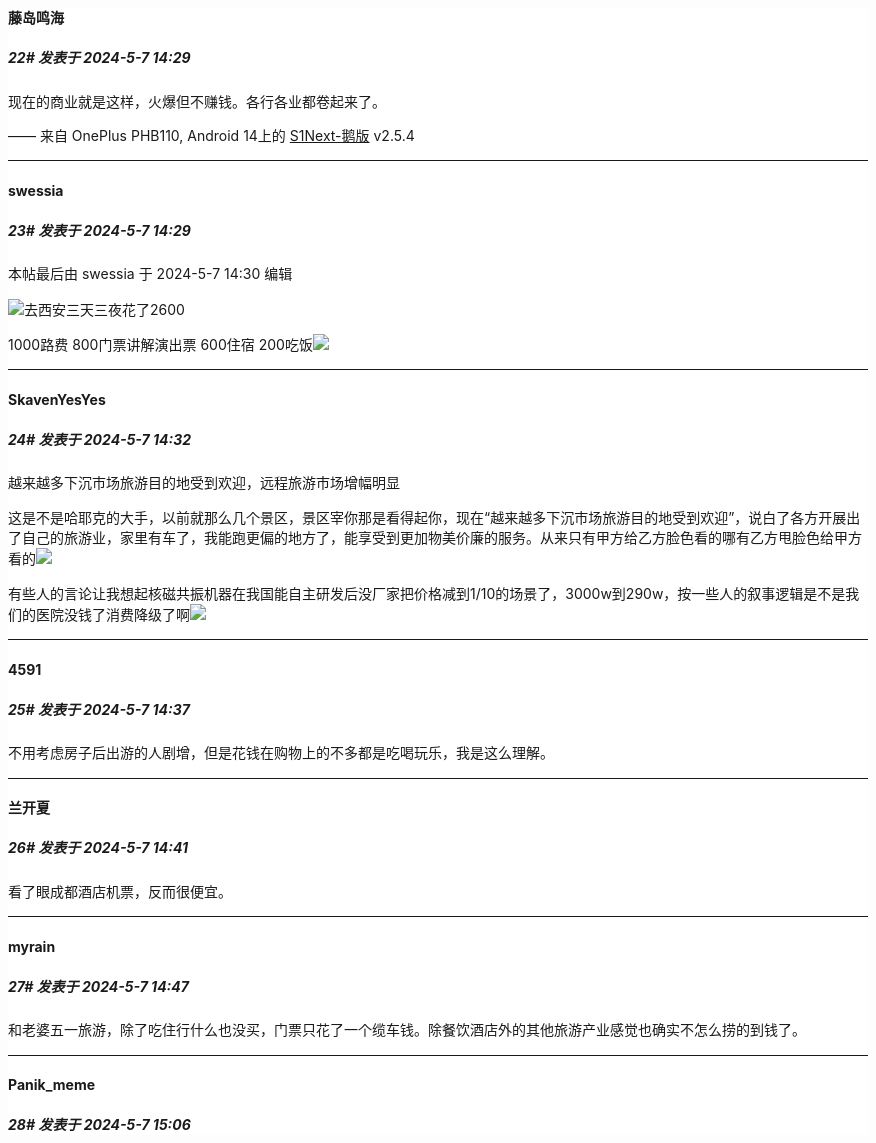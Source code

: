 ####  藤岛鸣海  
##### 22#       发表于 2024-5-7 14:29

现在的商业就是这样，火爆但不赚钱。各行各业都卷起来了。

—— 来自 OnePlus PHB110, Android 14上的 [S1Next-鹅版](https://github.com/ykrank/S1-Next/releases) v2.5.4

*****

####  swessia  
##### 23#       发表于 2024-5-7 14:29

 本帖最后由 swessia 于 2024-5-7 14:30 编辑 

<img src="https://static.saraba1st.com/image/smiley/face2017/037.png" referrerpolicy="no-referrer">去西安三天三夜花了2600

1000路费 800门票讲解演出票 600住宿 200吃饭<img src="https://static.saraba1st.com/image/smiley/face2017/076.png" referrerpolicy="no-referrer">

*****

####  SkavenYesYes  
##### 24#       发表于 2024-5-7 14:32

越来越多下沉市场旅游目的地受到欢迎，远程旅游市场增幅明显

这是不是哈耶克的大手，以前就那么几个景区，景区宰你那是看得起你，现在“越来越多下沉市场旅游目的地受到欢迎”，说白了各方开展出了自己的旅游业，家里有车了，我能跑更偏的地方了，能享受到更加物美价廉的服务。从来只有甲方给乙方脸色看的哪有乙方甩脸色给甲方看的<img src="https://static.saraba1st.com/image/smiley/face2017/048.png" referrerpolicy="no-referrer">

有些人的言论让我想起核磁共振机器在我国能自主研发后没厂家把价格减到1/10的场景了，3000w到290w，按一些人的叙事逻辑是不是我们的医院没钱了消费降级了啊<img src="https://static.saraba1st.com/image/smiley/face2017/067.png" referrerpolicy="no-referrer">

*****

####  4591  
##### 25#       发表于 2024-5-7 14:37

不用考虑房子后出游的人剧增，但是花钱在购物上的不多都是吃喝玩乐，我是这么理解。

*****

####  兰开夏  
##### 26#       发表于 2024-5-7 14:41

看了眼成都酒店机票，反而很便宜。

*****

####  myrain  
##### 27#       发表于 2024-5-7 14:47

和老婆五一旅游，除了吃住行什么也没买，门票只花了一个缆车钱。除餐饮酒店外的其他旅游产业感觉也确实不怎么捞的到钱了。

*****

####  Panik_meme  
##### 28#       发表于 2024-5-7 15:06
